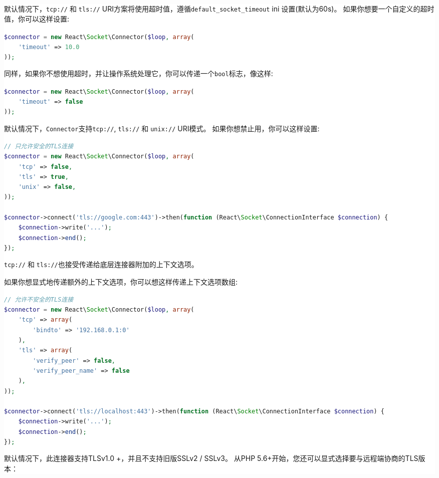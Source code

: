 默认情况下，`tcp://` 和 `tls://` URI方案将使用超时值，遵循` default_socket_timeout ` ini 设置(默认为60s)。
如果你想要一个自定义的超时值，你可以这样设置:

```php
$connector = new React\Socket\Connector($loop, array(
    'timeout' => 10.0
));
```

同样，如果你不想使用超时，并让操作系统处理它，你可以传递一个`bool`标志，像这样:

```php
$connector = new React\Socket\Connector($loop, array(
    'timeout' => false
));
```

默认情况下，`Connector`支持`tcp://`, `tls://` 和 `unix://` URI模式。
如果你想禁止用，你可以这样设置:

```php
// 只允许安全的TLS连接
$connector = new React\Socket\Connector($loop, array(
    'tcp' => false,
    'tls' => true,
    'unix' => false,
));

$connector->connect('tls://google.com:443')->then(function (React\Socket\ConnectionInterface $connection) {
    $connection->write('...');
    $connection->end();
});
```

`tcp://` 和 `tls://`也接受传递给底层连接器附加的上下文选项。

如果你想显式地传递额外的上下文选项，你可以想这样传递上下文选项数组:

```php
// 允许不安全的TLS连接
$connector = new React\Socket\Connector($loop, array(
    'tcp' => array(
        'bindto' => '192.168.0.1:0'
    ),
    'tls' => array(
        'verify_peer' => false,
        'verify_peer_name' => false
    ),
));

$connector->connect('tls://localhost:443')->then(function (React\Socket\ConnectionInterface $connection) {
    $connection->write('...');
    $connection->end();
});
```
默认情况下，此连接器支持TLSv1.0 +，并且不支持旧版SSLv2 / SSLv3。 
从PHP 5.6+开始，您还可以显式选择要与远程端协商的TLS版本：
